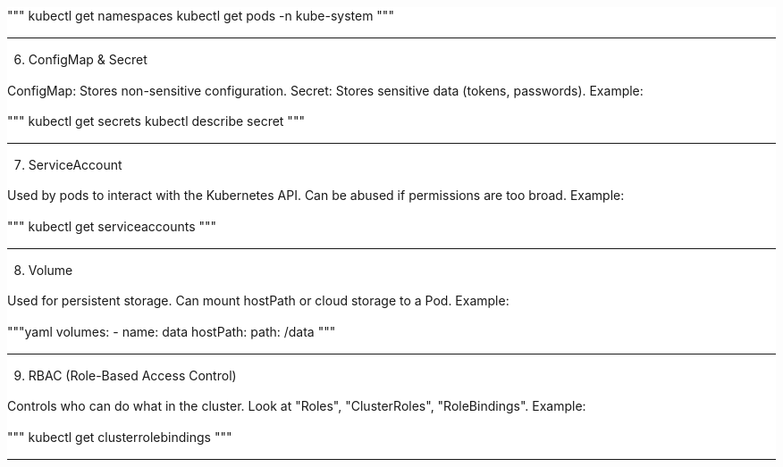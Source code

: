   """
  kubectl get namespaces
  kubectl get pods -n kube-system
  """

---

 6. ConfigMap & Secret

 ConfigMap: Stores non-sensitive configuration.
 Secret: Stores sensitive data (tokens, passwords).
 Example:

  """
  kubectl get secrets
  kubectl describe secret <name>
  """

---

 7. ServiceAccount

 Used by pods to interact with the Kubernetes API.
 Can be abused if permissions are too broad.
 Example:

  """
  kubectl get serviceaccounts
  """

---

 8. Volume

 Used for persistent storage.
 Can mount hostPath or cloud storage to a Pod.
 Example:

  """yaml
  volumes:
    - name: data
      hostPath:
        path: /data
  """

---

 9. RBAC (Role-Based Access Control)

 Controls who can do what in the cluster.
 Look at "Roles", "ClusterRoles", "RoleBindings".
 Example:

  """
  kubectl get clusterrolebindings
  """

---
